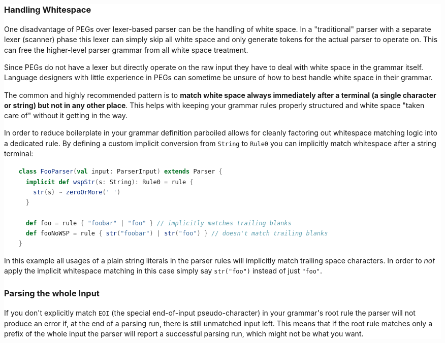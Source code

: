 
### Handling Whitespace

One disadvantage of PEGs over lexer-based parser can be the handling of white space. In a "traditional" parser with a
separate lexer (scanner) phase this lexer can simply skip all white space and only generate tokens for the actual
parser to operate on. This can free the higher-level parser grammar from all white space treatment.

Since PEGs do not have a lexer but directly operate on the raw input they have to deal with white space in the grammar
itself. Language designers with little experience in PEGs can sometime be unsure of how to best handle white space in
their grammar.

The common and highly recommended pattern is to
**match white space always immediately after a terminal (a single character or string) but not in any other place**.
This helps with keeping your grammar rules properly structured and white space "taken care of" without it getting in the
way.


In order to reduce boilerplate in your grammar definition parboiled allows for cleanly factoring out whitespace matching
logic into a dedicated rule. By defining a custom implicit conversion from `String` to `Rule0` you can implicitly
match whitespace after a string terminal:

```scala
    class FooParser(val input: ParserInput) extends Parser {
      implicit def wspStr(s: String): Rule0 = rule {
        str(s) ~ zeroOrMore(' ')
      }

      def foo = rule { "foobar" | "foo" } // implicitly matches trailing blanks
      def fooNoWSP = rule { str("foobar") | str("foo") } // doesn't match trailing blanks
    }
```

In this example all usages of a plain string literals in the parser rules will implicitly match trailing space characters.
In order to *not* apply the implicit whitespace matching in this case simply say `str("foo")` instead of just `"foo"`.


### Parsing the whole Input

If you don't explicitly match `EOI` (the special end-of-input pseudo-character) in your grammar's root rule
the parser will not produce an error if, at the end of a parsing run, there is still unmatched input left.
This means that if the root rule matches only a prefix of the whole input the parser will report a successful parsing
run, which might not be what you want.
